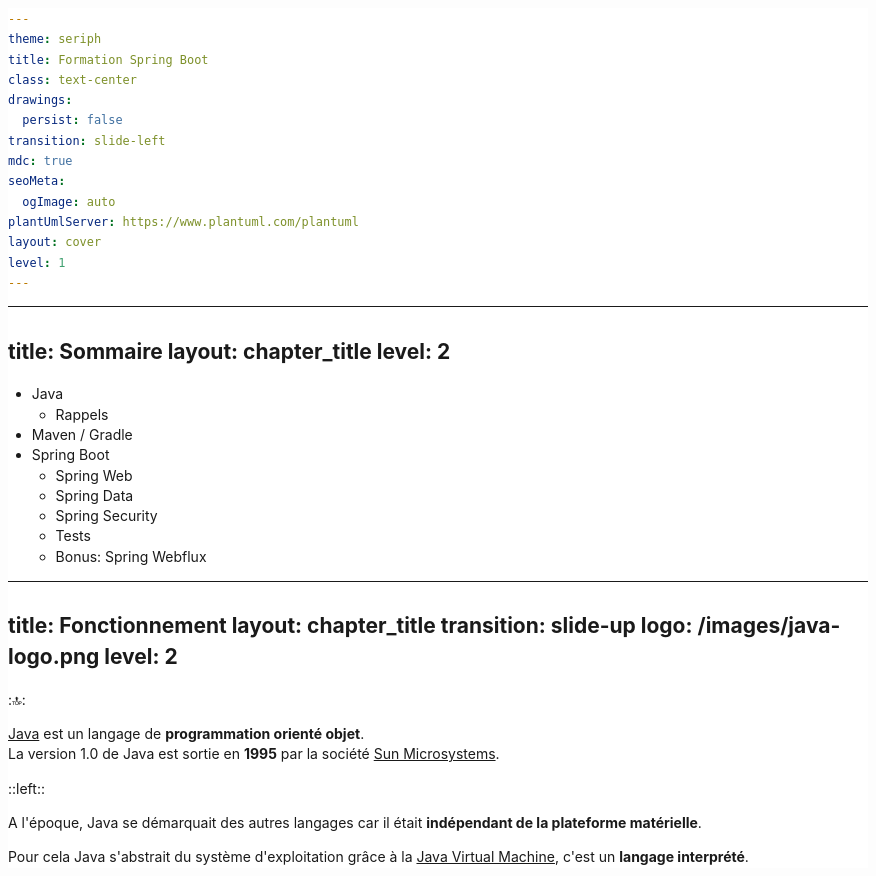 ```yaml
---
theme: seriph
title: Formation Spring Boot
class: text-center
drawings:
  persist: false
transition: slide-left
mdc: true
seoMeta:
  ogImage: auto
plantUmlServer: https://www.plantuml.com/plantuml
layout: cover
level: 1
---
```


<Cover title="Formation Spring Boot" logoUrl="/images/spring-boot-logo.png" />

---
title: Sommaire
layout: chapter_title
level: 2
---

- Java
  - Rappels
- Maven / Gradle
- Spring Boot
  - Spring Web
  - Spring Data
  - Spring Security
  - Tests
  - Bonus: Spring Webflux

---
title: Fonctionnement
layout: chapter_title
transition: slide-up
logo: /images/java-logo.png
level: 2
---

::top::
<div class="mb-6">
  <a href="https://fr.wikipedia.org/wiki/Java_(technique)" class="text-blue-600">Java</a> est un langage de <b>programmation orienté objet</b>.
  <br/>
  La version 1.0 de Java est sortie en <b>1995</b> par la société <a href="https://fr.wikipedia.org/wiki/Sun_Microsystems" class="text-blue-600">Sun Microsystems</a>.
</div>

::left::
<div v-click>
  <p>
    A l'époque, Java se démarquait des autres langages car il était <b>indépendant de la plateforme matérielle</b>.
  </p>
  <p>
    Pour cela Java s'abstrait du système d'exploitation grâce à la <u>Java Virtual Machine</u>, c'est un <b>langage interprété</b>.
  </p>
</div>
